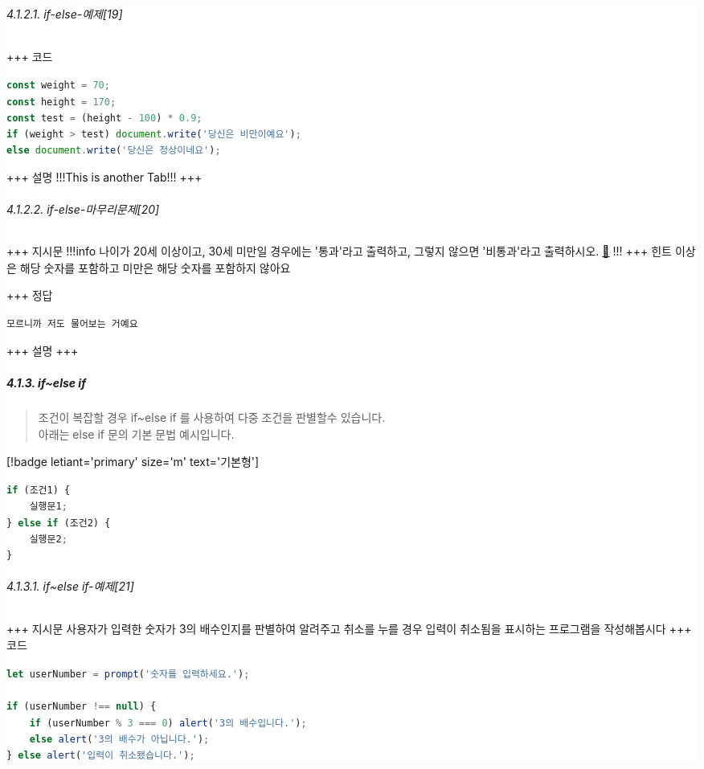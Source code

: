 ###### 4.1.2.1. if-else-예제[19]

+++ 코드

```js
const weight = 70;
const height = 170;
const test = (height - 100) * 0.9;
if (weight > test) document.write('당신은 비만이예요');
else document.write('당신은 정상이네요');
```

+++ 설명
!!!This is another Tab!!!
+++

###### 4.1.2.2. if-else-마무리문제[20]

+++ 지시문
!!!info
나이가 20세 이상이고, 30세 미만일 경우에는 '통과'라고 출력하고, 그렇지 않으면 '비통과'라고 출력하시오. [:koala:](./script/20.html)
!!!
+++ 힌트
이상은 해당 숫자를 포함하고 미만은 해당 숫자를 포함하지 않아요

+++ 정답

```js
모르니까 저도 물어보는 거예요
```

+++ 설명
+++

##### 4.1.3. if~else if

> 조건이 복잡할 경우 if~else if 를 사용하여 다중 조건을 판별할수 있습니다.<br>
> 아래는 else if 문의 기본 문법 예시입니다.<br>

[!badge letiant='primary' size='m' text='기본형']

```js
if (조건1) {
	실행문1;
} else if (조건2) {
	실행문2;
}
```

###### 4.1.3.1. if~else if-예제[21]

+++ 지시문
사용자가 입력한 숫자가 3의 배수인지를 판별하여 알려주고 취소를 누를 경우 입력이 취소됨을 표시하는 프로그램을 작성해봅시다
+++ 코드

```js
let userNumber = prompt('숫자를 입력하세요.');

if (userNumber !== null) {
	if (userNumber % 3 === 0) alert('3의 배수입니다.');
	else alert('3의 배수가 아닙니다.');
} else alert('입력이 취소됐습니다.');
```
